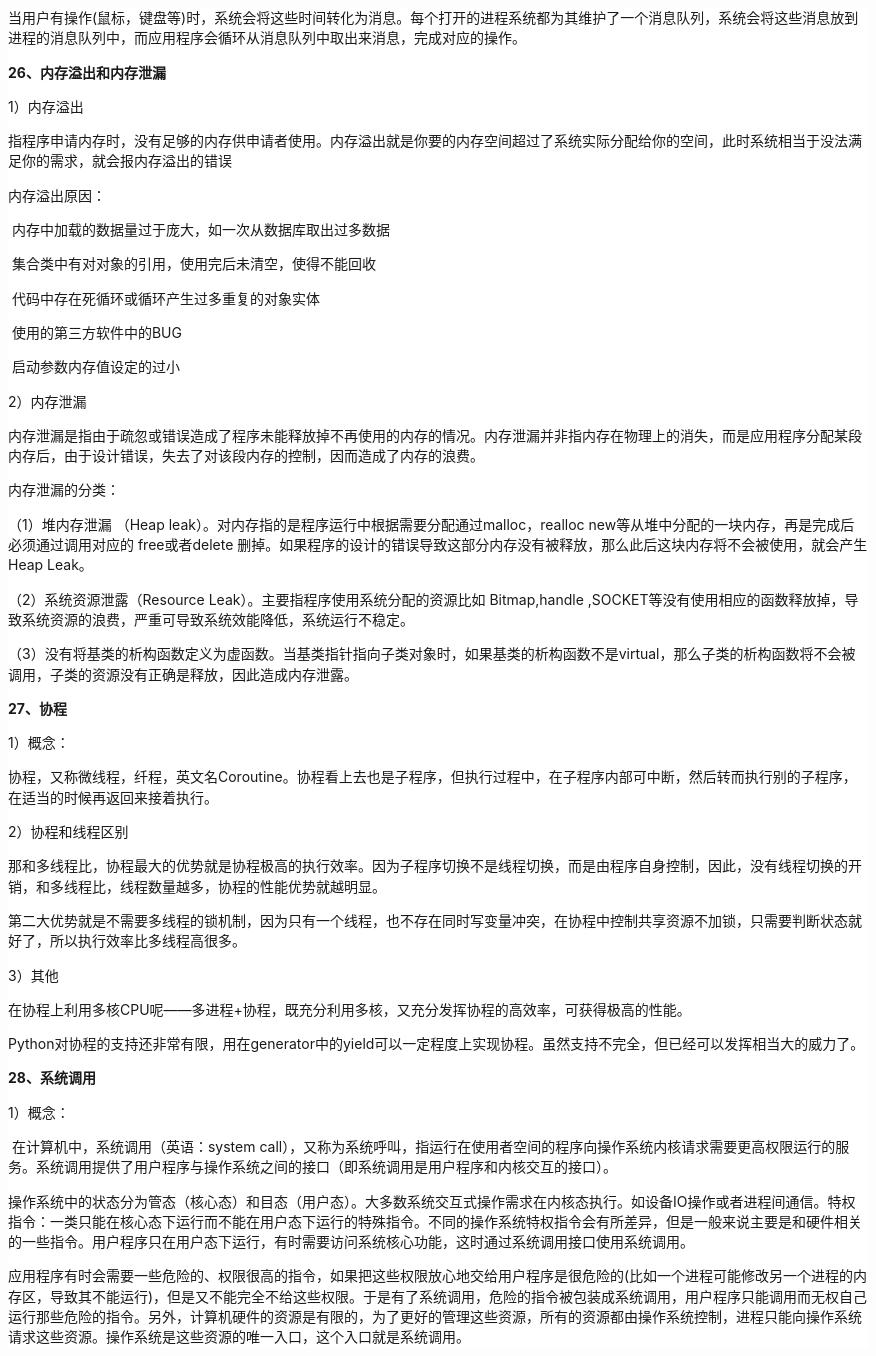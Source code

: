 当用户有操作(鼠标，键盘等)时，系统会将这些时间转化为消息。每个打开的进程系统都为其维护了一个消息队列，系统会将这些消息放到进程的消息队列中，而应用程序会循环从消息队列中取出来消息，完成对应的操作。

**26、内存溢出和内存泄漏**

1）内存溢出

​    指程序申请内存时，没有足够的内存供申请者使用。内存溢出就是你要的内存空间超过了系统实际分配给你的空间，此时系统相当于没法满足你的需求，就会报内存溢出的错误

内存溢出原因：

​    内存中加载的数据量过于庞大，如一次从数据库取出过多数据

​    集合类中有对对象的引用，使用完后未清空，使得不能回收

​    代码中存在死循环或循环产生过多重复的对象实体

​    使用的第三方软件中的BUG

​    启动参数内存值设定的过小

2）内存泄漏

​    内存泄漏是指由于疏忽或错误造成了程序未能释放掉不再使用的内存的情况。内存泄漏并非指内存在物理上的消失，而是应用程序分配某段内存后，由于设计错误，失去了对该段内存的控制，因而造成了内存的浪费。

内存泄漏的分类：

（1）堆内存泄漏 （Heap leak）。对内存指的是程序运行中根据需要分配通过malloc，realloc new等从堆中分配的一块内存，再是完成后必须通过调用对应的 free或者delete 删掉。如果程序的设计的错误导致这部分内存没有被释放，那么此后这块内存将不会被使用，就会产生Heap Leak。

（2）系统资源泄露（Resource Leak）。主要指程序使用系统分配的资源比如 Bitmap,handle ,SOCKET等没有使用相应的函数释放掉，导致系统资源的浪费，严重可导致系统效能降低，系统运行不稳定。

（3）没有将基类的析构函数定义为虚函数。当基类指针指向子类对象时，如果基类的析构函数不是virtual，那么子类的析构函数将不会被调用，子类的资源没有正确是释放，因此造成内存泄露。

**27、协程**

1）概念：

协程，又称微线程，纤程，英文名Coroutine。协程看上去也是子程序，但执行过程中，在子程序内部可中断，然后转而执行别的子程序，在适当的时候再返回来接着执行。

2）协程和线程区别

那和多线程比，协程最大的优势就是协程极高的执行效率。因为子程序切换不是线程切换，而是由程序自身控制，因此，没有线程切换的开销，和多线程比，线程数量越多，协程的性能优势就越明显。

第二大优势就是不需要多线程的锁机制，因为只有一个线程，也不存在同时写变量冲突，在协程中控制共享资源不加锁，只需要判断状态就好了，所以执行效率比多线程高很多。

3）其他

在协程上利用多核CPU呢——多进程+协程，既充分利用多核，又充分发挥协程的高效率，可获得极高的性能。

Python对协程的支持还非常有限，用在generator中的yield可以一定程度上实现协程。虽然支持不完全，但已经可以发挥相当大的威力了。

**28、系统调用**

1）概念：

​    在计算机中，系统调用（英语：system call），又称为系统呼叫，指运行在使用者空间的程序向操作系统内核请求需要更高权限运行的服务。系统调用提供了用户程序与操作系统之间的接口（即系统调用是用户程序和内核交互的接口）。

​    操作系统中的状态分为管态（核心态）和目态（用户态）。大多数系统交互式操作需求在内核态执行。如设备IO操作或者进程间通信。特权指令：一类只能在核心态下运行而不能在用户态下运行的特殊指令。不同的操作系统特权指令会有所差异，但是一般来说主要是和硬件相关的一些指令。用户程序只在用户态下运行，有时需要访问系统核心功能，这时通过系统调用接口使用系统调用。

​    应用程序有时会需要一些危险的、权限很高的指令，如果把这些权限放心地交给用户程序是很危险的(比如一个进程可能修改另一个进程的内存区，导致其不能运行)，但是又不能完全不给这些权限。于是有了系统调用，危险的指令被包装成系统调用，用户程序只能调用而无权自己运行那些危险的指令。另外，计算机硬件的资源是有限的，为了更好的管理这些资源，所有的资源都由操作系统控制，进程只能向操作系统请求这些资源。操作系统是这些资源的唯一入口，这个入口就是系统调用。
